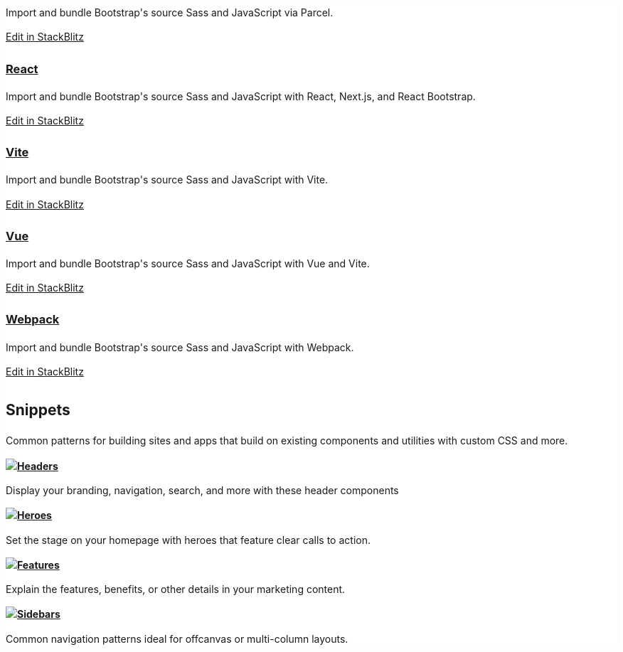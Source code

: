 Import and bundle Bootstrap's source Sass and JavaScript via Parcel.

[Edit in StackBlitz](https://stackblitz.com/github/twbs/examples/tree/main/parcel?file=src/index.html)

### [React](https://github.com/twbs/examples/tree/main/react-nextjs/)

Import and bundle Bootstrap's source Sass and JavaScript with React, Next.js, and React Bootstrap.

[Edit in StackBlitz](https://stackblitz.com/github/twbs/examples/tree/main/react-nextjs?file=src/pages/index.tsx)

### [Vite](https://github.com/twbs/examples/tree/main/vite/)

Import and bundle Bootstrap's source Sass and JavaScript with Vite.

[Edit in StackBlitz](https://stackblitz.com/github/twbs/examples/tree/main/vite?file=index.html)

### [Vue](https://github.com/twbs/examples/tree/main/vue/)

Import and bundle Bootstrap's source Sass and JavaScript with Vue and Vite.

[Edit in StackBlitz](https://stackblitz.com/github/twbs/examples/tree/main/vue?file=index.html)

### [Webpack](https://github.com/twbs/examples/tree/main/webpack/)

Import and bundle Bootstrap's source Sass and JavaScript with Webpack.

[Edit in StackBlitz](https://stackblitz.com/github/twbs/examples/tree/main/webpack?file=src/index.html)

## Snippets

Common patterns for building sites and apps that build on existing components and utilities with custom CSS and more.

[![](https://getbootstrap.com/docs/5.3/assets/img/examples/headers.png)**Headers**](https://getbootstrap.com/docs/5.3/examples/headers/)

Display your branding, navigation, search, and more with these header components

[![](https://getbootstrap.com/docs/5.3/assets/img/examples/heroes.png)**Heroes**](https://getbootstrap.com/docs/5.3/examples/heroes/)

Set the stage on your homepage with heroes that feature clear calls to action.

[![](https://getbootstrap.com/docs/5.3/assets/img/examples/features.png)**Features**](https://getbootstrap.com/docs/5.3/examples/features/)

Explain the features, benefits, or other details in your marketing content.

[![](https://getbootstrap.com/docs/5.3/assets/img/examples/sidebars.png)**Sidebars**](https://getbootstrap.com/docs/5.3/examples/sidebars/)

Common navigation patterns ideal for offcanvas or multi-column layouts.
